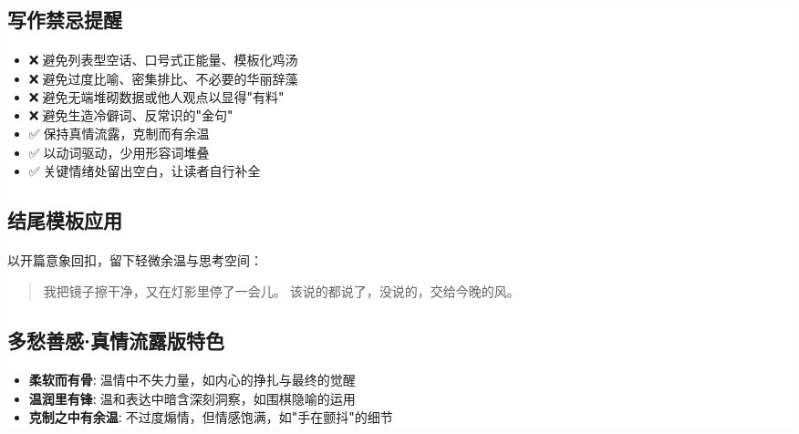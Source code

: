 ## 写作禁忌提醒
- ❌ 避免列表型空话、口号式正能量、模板化鸡汤
- ❌ 避免过度比喻、密集排比、不必要的华丽辞藻
- ❌ 避免无端堆砌数据或他人观点以显得"有料"
- ❌ 避免生造冷僻词、反常识的"金句"
- ✅ 保持真情流露，克制而有余温
- ✅ 以动词驱动，少用形容词堆叠
- ✅ 关键情绪处留出空白，让读者自行补全

## 结尾模板应用
以开篇意象回扣，留下轻微余温与思考空间：
> 我把镜子擦干净，又在灯影里停了一会儿。
> 该说的都说了，没说的，交给今晚的风。

## 多愁善感·真情流露版特色
- **柔软而有骨**: 温情中不失力量，如内心的挣扎与最终的觉醒
- **温润里有锋**: 温和表达中暗含深刻洞察，如围棋隐喻的运用
- **克制之中有余温**: 不过度煽情，但情感饱满，如"手在颤抖"的细节
